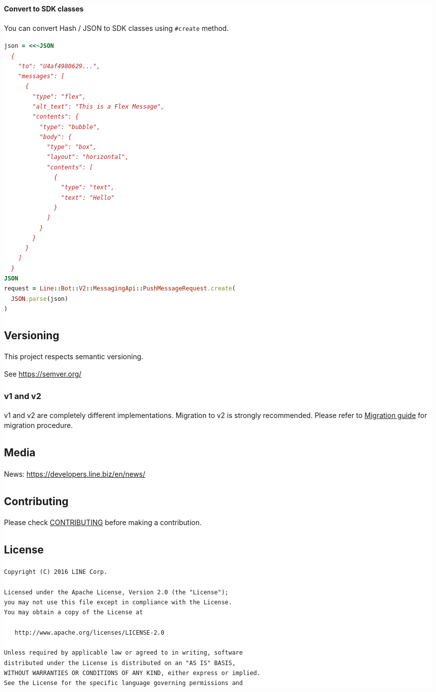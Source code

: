#### Convert to SDK classes
You can convert Hash / JSON to SDK classes using `#create` method.

```ruby
json = <<~JSON
  {
    "to": "U4af4980629...",
    "messages": [
      {
        "type": "flex",
        "alt_text": "This is a Flex Message",
        "contents": {
          "type": "bubble",
          "body": {
            "type": "box",
            "layout": "horizontal",
            "contents": [
              {
                "type": "text",
                "text": "Hello"
              }
            ]
          }
        }
      }
    ]
  }
JSON
request = Line::Bot::V2::MessagingApi::PushMessageRequest.create(
  JSON.parse(json)
)
```

## Versioning
This project respects semantic versioning.

See https://semver.org/

### v1 and v2
v1 and v2 are completely different implementations. Migration to v2 is strongly recommended.
Please refer to [Migration guide](migration_from_v1_to_v2_guide.md) for migration procedure.

## Media
News: https://developers.line.biz/en/news/

## Contributing
Please check [CONTRIBUTING](CONTRIBUTING.md) before making a contribution.

## License
```
Copyright (C) 2016 LINE Corp.
 
Licensed under the Apache License, Version 2.0 (the "License");
you may not use this file except in compliance with the License.
You may obtain a copy of the License at
 
   http://www.apache.org/licenses/LICENSE-2.0
 
Unless required by applicable law or agreed to in writing, software
distributed under the License is distributed on an "AS IS" BASIS,
WITHOUT WARRANTIES OR CONDITIONS OF ANY KIND, either express or implied.
See the License for the specific language governing permissions and
```